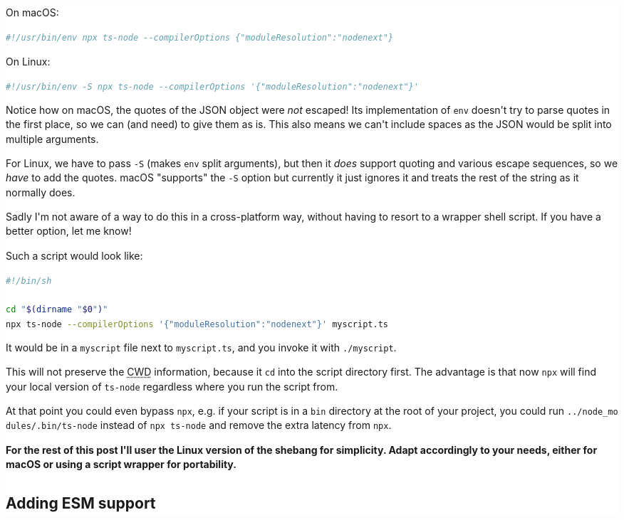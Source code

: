On macOS:

```ts
#!/usr/bin/env npx ts-node --compilerOptions {"moduleResolution":"nodenext"}
```

On Linux:

```ts
#!/usr/bin/env -S npx ts-node --compilerOptions '{"moduleResolution":"nodenext"}'
```

Notice how on macOS, the quotes of the JSON object were _not_ escaped!
Its implementation of  `env` doesn't try to parse quotes in the first
place, so we can (and need) to give them as is. This also means we can't
include spaces as the JSON would be split into multiple arguments.

For Linux, we have to pass `-S` (makes `env` split arguments), but then
it _does_ support quoting and various escape sequences, so we _have_ to
add the quotes. macOS "supports" the `-S` option but currently it just
ignores it and treats the rest of the string as it normally does.

Sadly I'm not aware of a way to do this in a cross-platform way, without
having to resort to a wrapper shell script. If you have a better option,
let me know!

Such a script would look like:

```sh
#!/bin/sh

cd "$(dirname "$0")"
npx ts-node --compilerOptions '{"moduleResolution":"nodenext"}' myscript.ts
```

It would be in a `myscript` file next to `myscript.ts`, and you invoke
it with `./myscript`.

<div class="note">

This will not preserve the <abbr title="Current working directory">CWD</abbr>
information, because it `cd` into the script directory first. The
advantage is that now `npx` will find your local version of `ts-node`
regardless where you run the script from.

</div>

At that point you could even bypass `npx`, e.g. if your script is in a
`bin` directory at the root of your project, you could run
`../node_modules/.bin/ts-node` instead of `npx ts-node` and remove the
extra latency from `npx`.

**For the rest of this post I'll user the Linux version of the shebang
for simplicity. Adapt accordingly to your needs, either for macOS or
using a script wrapper for portability.**

## Adding ESM support

